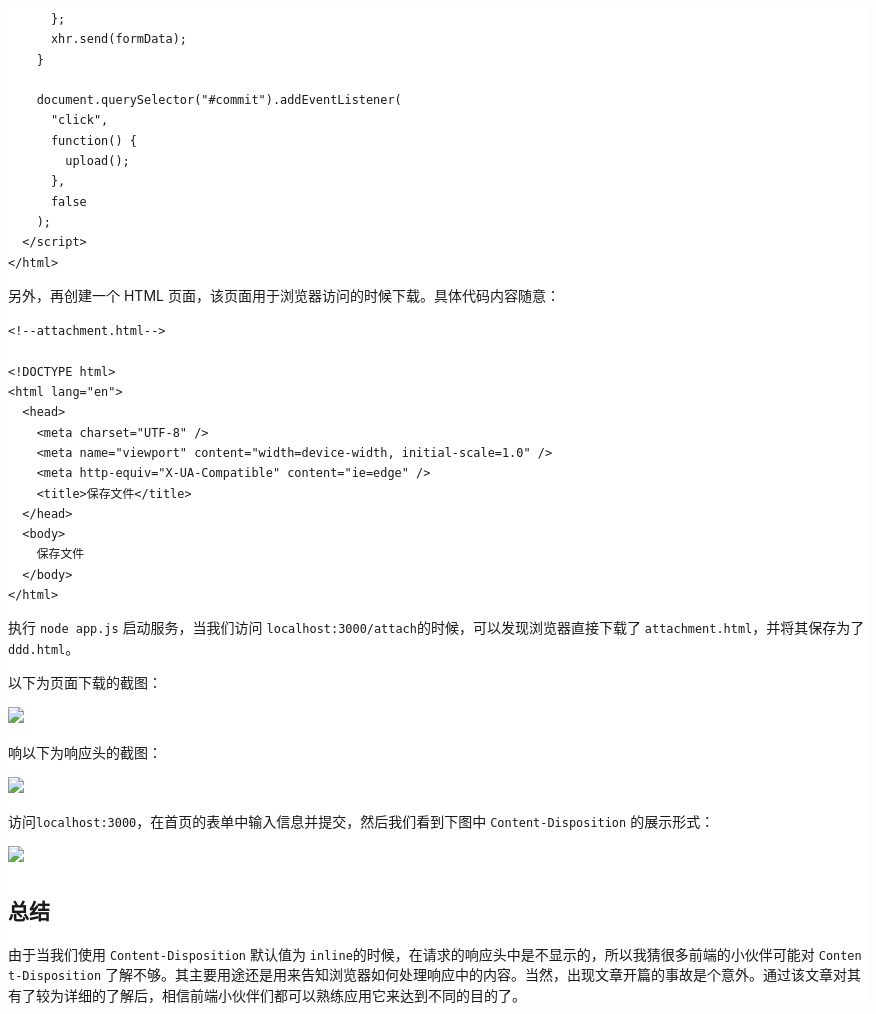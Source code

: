 ```
      };
      xhr.send(formData);
    }

    document.querySelector("#commit").addEventListener(
      "click",
      function() {
        upload();
      },
      false
    );
  </script>
</html>

```

另外，再创建一个 HTML 页面，该页面用于浏览器访问的时候下载。具体代码内容随意：

```
<!--attachment.html-->

<!DOCTYPE html>
<html lang="en">
  <head>
    <meta charset="UTF-8" />
    <meta name="viewport" content="width=device-width, initial-scale=1.0" />
    <meta http-equiv="X-UA-Compatible" content="ie=edge" />
    <title>保存文件</title>
  </head>
  <body>
    保存文件
  </body>
</html>

```

执行 `node app.js` 启动服务，当我们访问 `localhost:3000/attach`的时候，可以发现浏览器直接下载了 `attachment.html`，并将其保存为了 `ddd.html`。

以下为页面下载的截图：

![](https://static.daojia.com/assets/project/tosimple-pic/02_1565169034452.png)

响以下为响应头的截图：

![](https://static.daojia.com/assets/project/tosimple-pic/03_1565169078337.png)

访问`localhost:3000`，在首页的表单中输入信息并提交，然后我们看到下图中 `Content-Disposition` 的展示形式：

![](https://static.daojia.com/assets/project/tosimple-pic/04_1565169566322.png)

## 总结

由于当我们使用 `Content-Disposition` 默认值为 `inline`的时候，在请求的响应头中是不显示的，所以我猜很多前端的小伙伴可能对 `Content-Disposition` 了解不够。其主要用途还是用来告知浏览器如何处理响应中的内容。当然，出现文章开篇的事故是个意外。通过该文章对其有了较为详细的了解后，相信前端小伙伴们都可以熟练应用它来达到不同的目的了。
